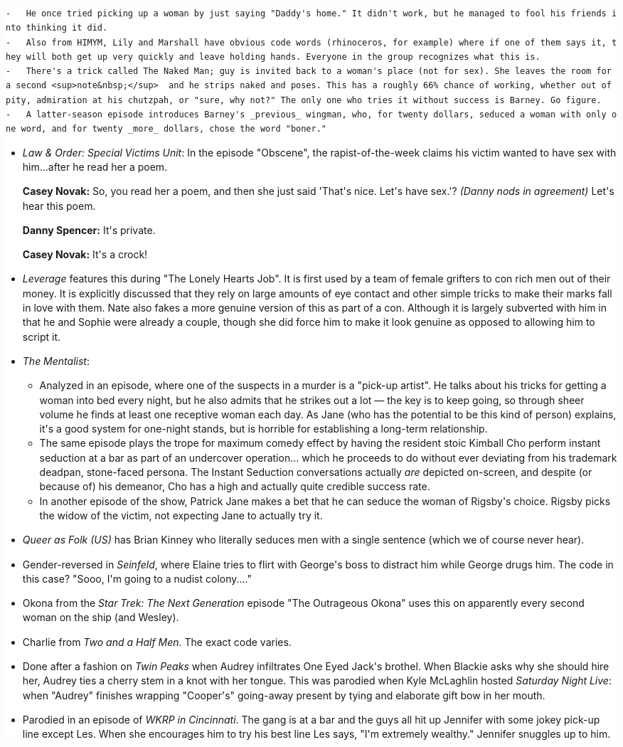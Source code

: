     -   He once tried picking up a woman by just saying "Daddy's home." It didn't work, but he managed to fool his friends into thinking it did.
    -   Also from HIMYM, Lily and Marshall have obvious code words (rhinoceros, for example) where if one of them says it, they will both get up very quickly and leave holding hands. Everyone in the group recognizes what this is.
    -   There's a trick called The Naked Man; guy is invited back to a woman's place (not for sex). She leaves the room for a second <sup>note&nbsp;</sup>  and he strips naked and poses. This has a roughly 66% chance of working, whether out of pity, admiration at his chutzpah, or "sure, why not?" The only one who tries it without success is Barney. Go figure.
    -   A latter-season episode introduces Barney's _previous_ wingman, who, for twenty dollars, seduced a woman with only one word, and for twenty _more_ dollars, chose the word "boner."
-   _Law & Order: Special Victims Unit_: In the episode "Obscene", the rapist-of-the-week claims his victim wanted to have sex with him...after he read her a poem.
    
    **Casey Novak:** So, you read her a poem, and then she just said 'That's nice. Let's have sex.'? _(Danny nods in agreement)_ Let's hear this poem.
    
    **Danny Spencer:** It's private.
    
    **Casey Novak:** It's a crock!
    
-   _Leverage_ features this during "The Lonely Hearts Job". It is first used by a team of female grifters to con rich men out of their money. It is explicitly discussed that they rely on large amounts of eye contact and other simple tricks to make their marks fall in love with them. Nate also fakes a more genuine version of this as part of a con. Although it is largely subverted with him in that he and Sophie were already a couple, though she did force him to make it look genuine as opposed to allowing him to script it.
-   _The Mentalist_:
    -   Analyzed in an episode, where one of the suspects in a murder is a "pick-up artist". He talks about his tricks for getting a woman into bed every night, but he also admits that he strikes out a lot — the key is to keep going, so through sheer volume he finds at least one receptive woman each day. As Jane (who has the potential to be this kind of person) explains, it's a good system for one-night stands, but is horrible for establishing a long-term relationship.
    -   The same episode plays the trope for maximum comedy effect by having the resident stoic Kimball Cho perform instant seduction at a bar as part of an undercover operation... which he proceeds to do without ever deviating from his trademark deadpan, stone-faced persona. The Instant Seduction conversations actually _are_ depicted on-screen, and despite (or because of) his demeanor, Cho has a high and actually quite credible success rate.
    -   In another episode of the show, Patrick Jane makes a bet that he can seduce the woman of Rigsby's choice. Rigsby picks the widow of the victim, not expecting Jane to actually try it.
-   _Queer as Folk (US)_ has Brian Kinney who literally seduces men with a single sentence (which we of course never hear).
-   Gender-reversed in _Seinfeld_, where Elaine tries to flirt with George's boss to distract him while George drugs him. The code in this case? "Sooo, I'm going to a nudist colony...."
-   Okona from the _Star Trek: The Next Generation_ episode "The Outrageous Okona" uses this on apparently every second woman on the ship (and Wesley).
-   Charlie from _Two and a Half Men_. The exact code varies.
-   Done after a fashion on _Twin Peaks_ when Audrey infiltrates One Eyed Jack's brothel. When Blackie asks why she should hire her, Audrey ties a cherry stem in a knot with her tongue. This was parodied when Kyle McLaghlin hosted _Saturday Night Live_: when "Audrey" finishes wrapping "Cooper's" going-away present by tying and elaborate gift bow in her mouth.
-   Parodied in an episode of _WKRP in Cincinnati_. The gang is at a bar and the guys all hit up Jennifer with some jokey pick-up line except Les. When she encourages him to try his best line Les says, "I'm extremely wealthy." Jennifer snuggles up to him.
